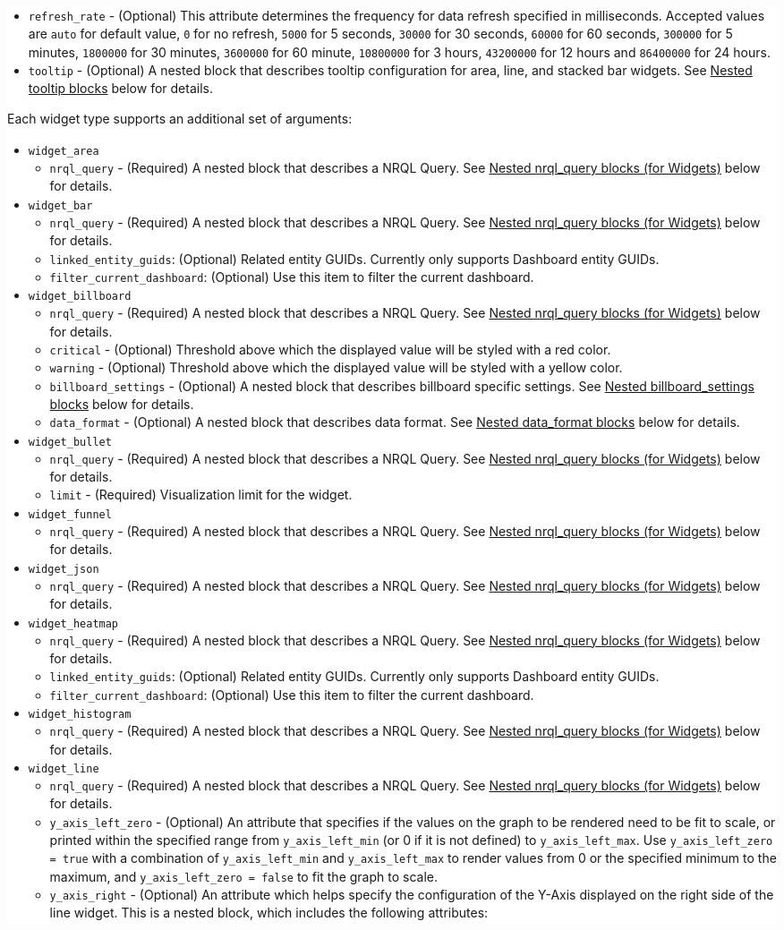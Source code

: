   *  `refresh_rate` - (Optional) This attribute determines the frequency for data refresh specified in milliseconds. Accepted values are `auto` for default value, `0` for no refresh, `5000` for 5 seconds, `30000` for 30 seconds, `60000` for 60 seconds, `300000` for 5 minutes, `1800000` for 30 minutes, `3600000` for 60 minute, `10800000` for 3 hours, `43200000` for 12 hours and `86400000` for 24 hours.
  * `tooltip` - (Optional) A nested block that describes tooltip configuration for area, line, and stacked bar widgets. See [Nested tooltip blocks](#nested-tooltip-blocks) below for details. 

Each widget type supports an additional set of arguments:

  * `widget_area`
    * `nrql_query` - (Required) A nested block that describes a NRQL Query. See [Nested nrql\_query blocks (for Widgets)](#nested-nrql_query-blocks-for-widgets) below for details.
  * `widget_bar`
    * `nrql_query` - (Required) A nested block that describes a NRQL Query. See [Nested nrql\_query blocks (for Widgets)](#nested-nrql_query-blocks-for-widgets) below for details.
    * `linked_entity_guids`: (Optional) Related entity GUIDs. Currently only supports Dashboard entity GUIDs.
    * `filter_current_dashboard`: (Optional) Use this item to filter the current dashboard.
  * `widget_billboard`
    * `nrql_query` - (Required) A nested block that describes a NRQL Query. See [Nested nrql\_query blocks (for Widgets)](#nested-nrql_query-blocks-for-widgets) below for details.
    * `critical` - (Optional) Threshold above which the displayed value will be styled with a red color.
    * `warning` - (Optional) Threshold above which the displayed value will be styled with a yellow color.
    * `billboard_settings` - (Optional) A nested block that describes billboard specific settings. See [Nested billboard\_settings blocks](#nested-billboard_settings-blocks) below for details.
    * `data_format` - (Optional) A nested block that describes data format. See [Nested data_format blocks](#nested-data_format-blocks) below for details.
  * `widget_bullet`
    * `nrql_query` - (Required) A nested block that describes a NRQL Query. See [Nested nrql\_query blocks (for Widgets)](#nested-nrql_query-blocks-for-widgets) below for details.
    * `limit` - (Required) Visualization limit for the widget.
  * `widget_funnel`
    * `nrql_query` - (Required) A nested block that describes a NRQL Query. See [Nested nrql\_query blocks (for Widgets)](#nested-nrql_query-blocks-for-widgets) below for details.
  * `widget_json`
    * `nrql_query` - (Required) A nested block that describes a NRQL Query. See [Nested nrql\_query blocks (for Widgets)](#nested-nrql_query-blocks-for-widgets) below for details.
  * `widget_heatmap`
    * `nrql_query` - (Required) A nested block that describes a NRQL Query. See [Nested nrql\_query blocks (for Widgets)](#nested-nrql_query-blocks-for-widgets) below for details.
    * `linked_entity_guids`: (Optional) Related entity GUIDs. Currently only supports Dashboard entity GUIDs.
    * `filter_current_dashboard`: (Optional) Use this item to filter the current dashboard.
  * `widget_histogram`
    * `nrql_query` - (Required) A nested block that describes a NRQL Query. See [Nested nrql\_query blocks (for Widgets)](#nested-nrql_query-blocks-for-widgets) below for details.
  * `widget_line`
    * `nrql_query` - (Required) A nested block that describes a NRQL Query. See [Nested nrql\_query blocks (for Widgets)](#nested-nrql_query-blocks-for-widgets) below for details.
    * `y_axis_left_zero` - (Optional) An attribute that specifies if the values on the graph to be rendered need to be fit to scale, or printed within the specified range from `y_axis_left_min` (or 0 if it is not defined) to `y_axis_left_max`. Use `y_axis_left_zero = true` with a combination of `y_axis_left_min` and `y_axis_left_max` to render values from 0 or the specified minimum to the maximum, and `y_axis_left_zero = false` to fit the graph to scale.
    * `y_axis_right` - (Optional) An attribute which helps specify the configuration of the Y-Axis displayed on the right side of the line widget. This is a nested block, which includes the following attributes: